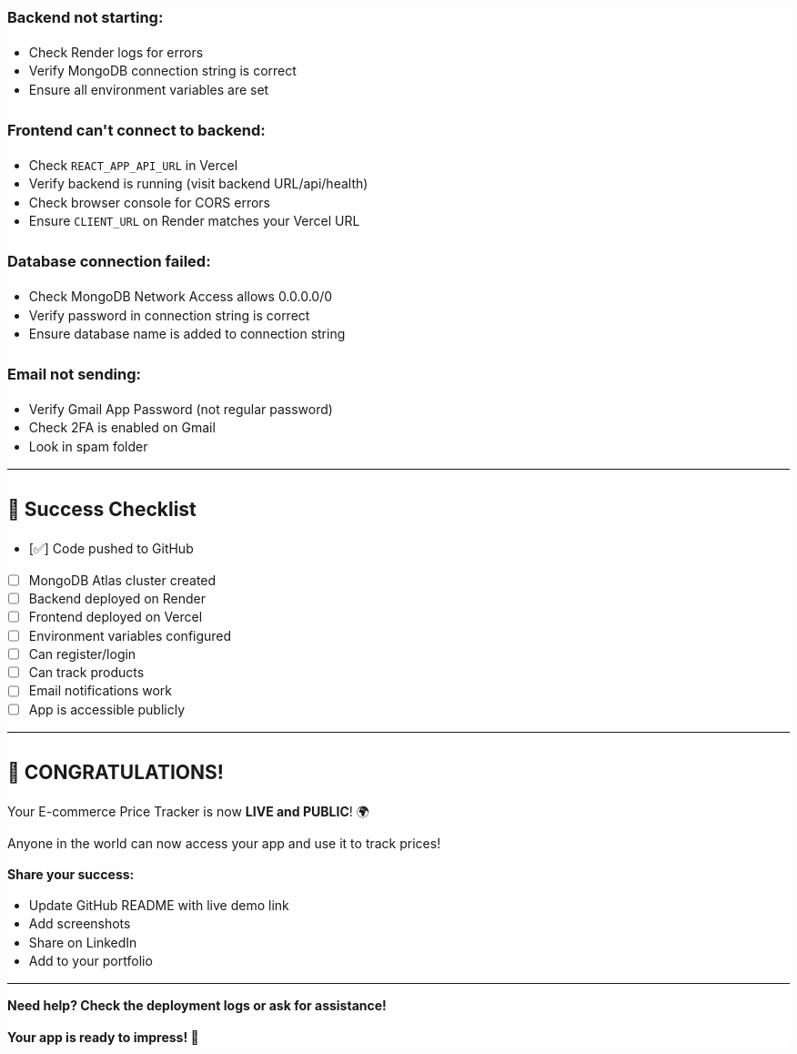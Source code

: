 ### **Backend not starting:**
- Check Render logs for errors
- Verify MongoDB connection string is correct
- Ensure all environment variables are set

### **Frontend can't connect to backend:**
- Check `REACT_APP_API_URL` in Vercel
- Verify backend is running (visit backend URL/api/health)
- Check browser console for CORS errors
- Ensure `CLIENT_URL` on Render matches your Vercel URL

### **Database connection failed:**
- Check MongoDB Network Access allows 0.0.0.0/0
- Verify password in connection string is correct
- Ensure database name is added to connection string

### **Email not sending:**
- Verify Gmail App Password (not regular password)
- Check 2FA is enabled on Gmail
- Look in spam folder

---

## 🎯 Success Checklist

- [✅] Code pushed to GitHub
- [ ] MongoDB Atlas cluster created
- [ ] Backend deployed on Render
- [ ] Frontend deployed on Vercel
- [ ] Environment variables configured
- [ ] Can register/login
- [ ] Can track products
- [ ] Email notifications work
- [ ] App is accessible publicly

---

## 🎊 CONGRATULATIONS!

Your E-commerce Price Tracker is now **LIVE and PUBLIC**! 🌍

Anyone in the world can now access your app and use it to track prices!

**Share your success:**
- Update GitHub README with live demo link
- Add screenshots
- Share on LinkedIn
- Add to your portfolio

---

**Need help? Check the deployment logs or ask for assistance!**

**Your app is ready to impress! 🚀**
